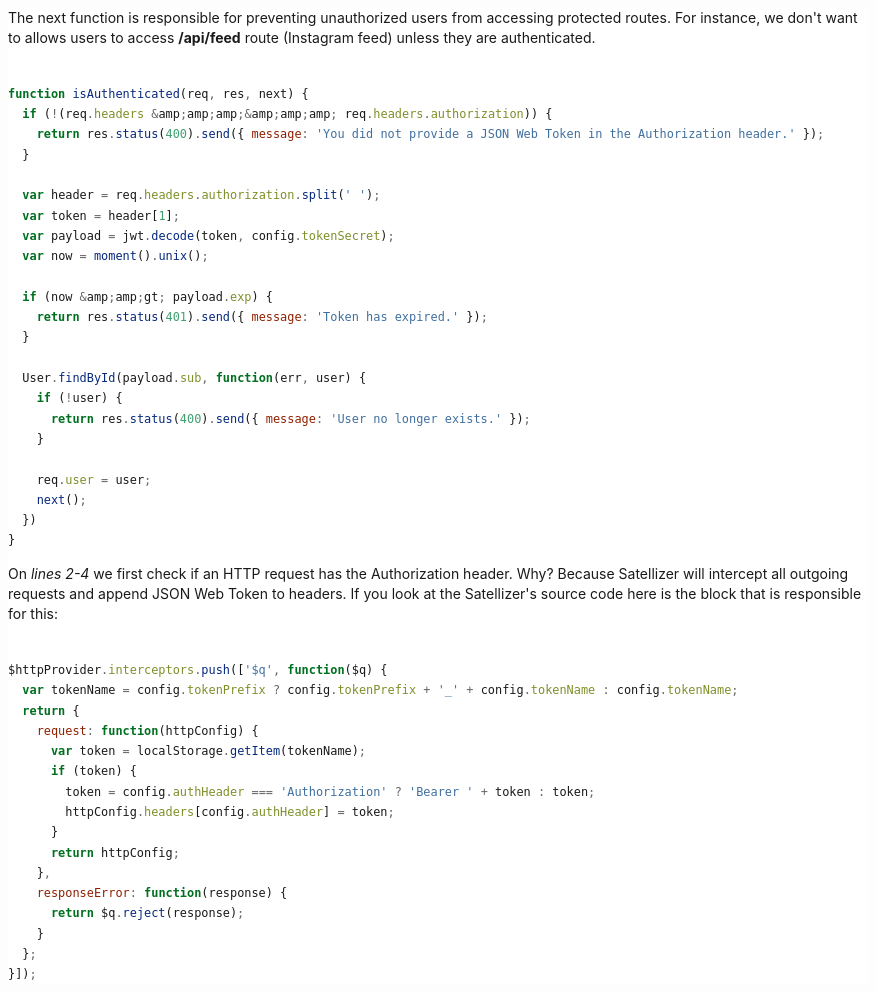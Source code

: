 The next function is responsible for preventing unauthorized users from accessing protected routes. For instance, we don't want to allows users to access **/api/feed** route (Instagram feed) unless they are authenticated.


``` javascript

function isAuthenticated(req, res, next) {
  if (!(req.headers &amp;amp;amp;&amp;amp;amp; req.headers.authorization)) {
    return res.status(400).send({ message: 'You did not provide a JSON Web Token in the Authorization header.' });
  }

  var header = req.headers.authorization.split(' ');
  var token = header[1];
  var payload = jwt.decode(token, config.tokenSecret);
  var now = moment().unix();

  if (now &amp;amp;gt; payload.exp) {
    return res.status(401).send({ message: 'Token has expired.' });
  }

  User.findById(payload.sub, function(err, user) {
    if (!user) {
      return res.status(400).send({ message: 'User no longer exists.' });
    }

    req.user = user;
    next();
  })
}

```


On _lines 2-4_ we first check if an HTTP request has the Authorization header. Why? Because Satellizer will intercept all outgoing requests and append JSON Web Token to headers. If you look at the Satellizer's source code here is the block that is responsible for this:


``` javascript

$httpProvider.interceptors.push(['$q', function($q) {
  var tokenName = config.tokenPrefix ? config.tokenPrefix + '_' + config.tokenName : config.tokenName;
  return {
    request: function(httpConfig) {
      var token = localStorage.getItem(tokenName);
      if (token) {
        token = config.authHeader === 'Authorization' ? 'Bearer ' + token : token;
        httpConfig.headers[config.authHeader] = token;
      }
      return httpConfig;
    },
    responseError: function(response) {
      return $q.reject(response);
    }
  };
}]);

```
